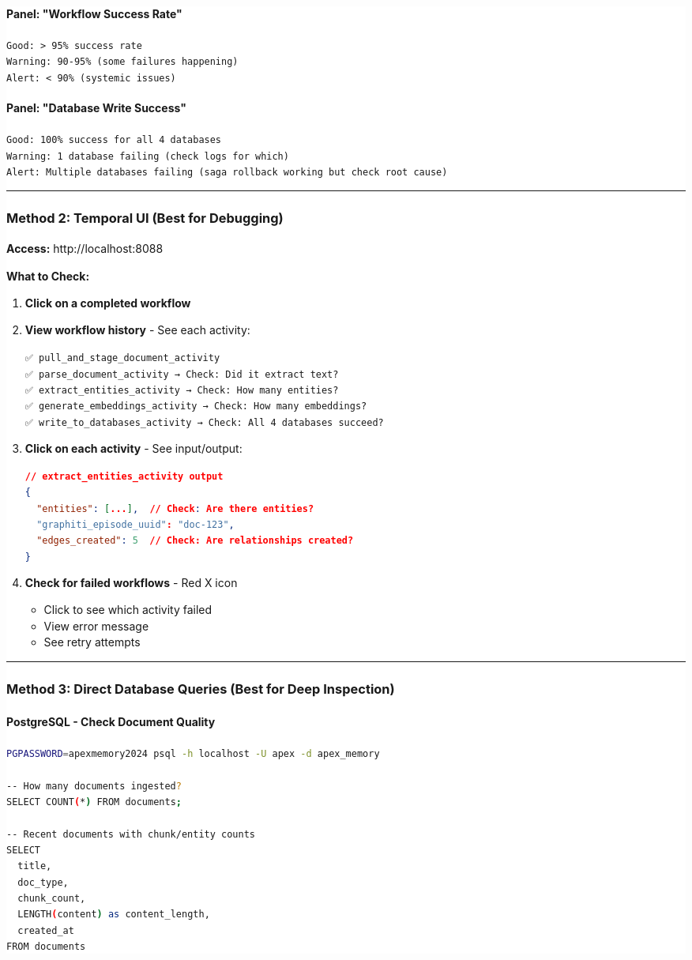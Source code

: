 #### Panel: "Workflow Success Rate"
```
Good: > 95% success rate
Warning: 90-95% (some failures happening)
Alert: < 90% (systemic issues)
```

#### Panel: "Database Write Success"
```
Good: 100% success for all 4 databases
Warning: 1 database failing (check logs for which)
Alert: Multiple databases failing (saga rollback working but check root cause)
```

---

### **Method 2: Temporal UI (Best for Debugging)**

**Access:** http://localhost:8088

**What to Check:**

1. **Click on a completed workflow**
2. **View workflow history** - See each activity:
   ```
   ✅ pull_and_stage_document_activity
   ✅ parse_document_activity → Check: Did it extract text?
   ✅ extract_entities_activity → Check: How many entities?
   ✅ generate_embeddings_activity → Check: How many embeddings?
   ✅ write_to_databases_activity → Check: All 4 databases succeed?
   ```

3. **Click on each activity** - See input/output:
   ```json
   // extract_entities_activity output
   {
     "entities": [...],  // Check: Are there entities?
     "graphiti_episode_uuid": "doc-123",
     "edges_created": 5  // Check: Are relationships created?
   }
   ```

4. **Check for failed workflows** - Red X icon
   - Click to see which activity failed
   - View error message
   - See retry attempts

---

### **Method 3: Direct Database Queries (Best for Deep Inspection)**

#### PostgreSQL - Check Document Quality
```bash
PGPASSWORD=apexmemory2024 psql -h localhost -U apex -d apex_memory

-- How many documents ingested?
SELECT COUNT(*) FROM documents;

-- Recent documents with chunk/entity counts
SELECT
  title,
  doc_type,
  chunk_count,
  LENGTH(content) as content_length,
  created_at
FROM documents
```